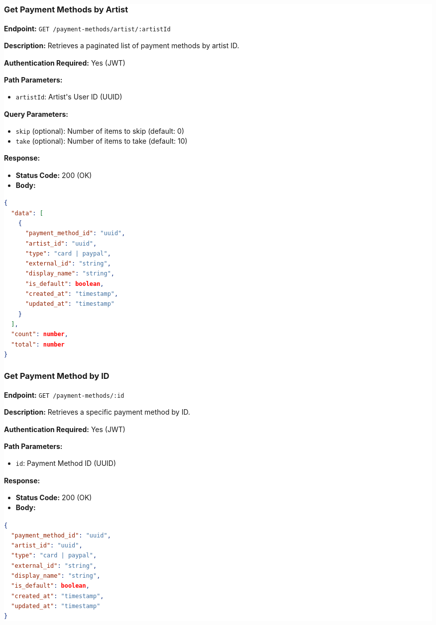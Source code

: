 ```json
```

### Get Payment Methods by Artist

**Endpoint:** `GET /payment-methods/artist/:artistId`

**Description:** Retrieves a paginated list of payment methods by artist ID.

**Authentication Required:** Yes (JWT)

**Path Parameters:**
- `artistId`: Artist's User ID (UUID)

**Query Parameters:**
- `skip` (optional): Number of items to skip (default: 0)
- `take` (optional): Number of items to take (default: 10)

**Response:**
- **Status Code:** 200 (OK)
- **Body:**
```json
{
  "data": [
    {
      "payment_method_id": "uuid",
      "artist_id": "uuid",
      "type": "card | paypal",
      "external_id": "string",
      "display_name": "string",
      "is_default": boolean,
      "created_at": "timestamp",
      "updated_at": "timestamp"
    }
  ],
  "count": number,
  "total": number
}
```

### Get Payment Method by ID

**Endpoint:** `GET /payment-methods/:id`

**Description:** Retrieves a specific payment method by ID.

**Authentication Required:** Yes (JWT)

**Path Parameters:**
- `id`: Payment Method ID (UUID)

**Response:**
- **Status Code:** 200 (OK)
- **Body:**
```json
{
  "payment_method_id": "uuid",
  "artist_id": "uuid",
  "type": "card | paypal",
  "external_id": "string",
  "display_name": "string",
  "is_default": boolean,
  "created_at": "timestamp",
  "updated_at": "timestamp"
}
```

